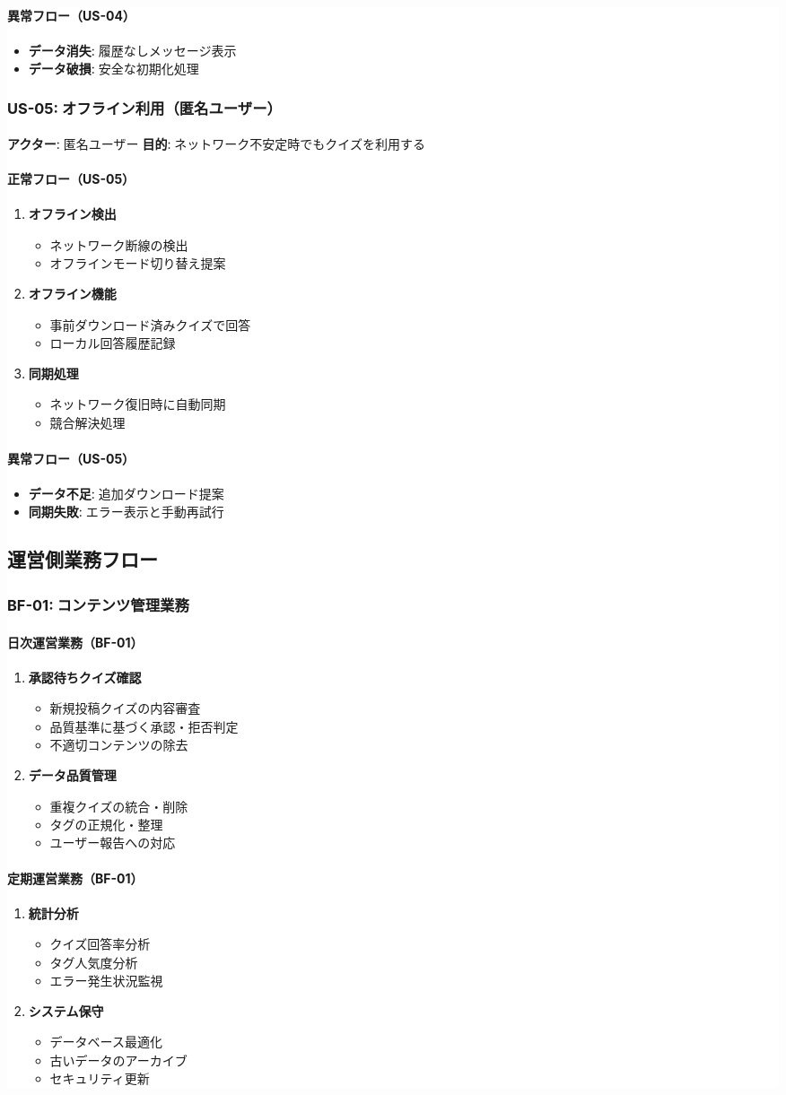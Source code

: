 #### 異常フロー（US-04）

- **データ消失**: 履歴なしメッセージ表示
- **データ破損**: 安全な初期化処理

### US-05: オフライン利用（匿名ユーザー）

**アクター**: 匿名ユーザー
**目的**: ネットワーク不安定時でもクイズを利用する

#### 正常フロー（US-05）

1. **オフライン検出**
   - ネットワーク断線の検出
   - オフラインモード切り替え提案

2. **オフライン機能**
   - 事前ダウンロード済みクイズで回答
   - ローカル回答履歴記録

3. **同期処理**
   - ネットワーク復旧時に自動同期
   - 競合解決処理

#### 異常フロー（US-05）

- **データ不足**: 追加ダウンロード提案
- **同期失敗**: エラー表示と手動再試行

## 運営側業務フロー

### BF-01: コンテンツ管理業務

#### 日次運営業務（BF-01）

1. **承認待ちクイズ確認**
   - 新規投稿クイズの内容審査
   - 品質基準に基づく承認・拒否判定
   - 不適切コンテンツの除去

2. **データ品質管理**
   - 重複クイズの統合・削除
   - タグの正規化・整理
   - ユーザー報告への対応

#### 定期運営業務（BF-01）

1. **統計分析**
   - クイズ回答率分析
   - タグ人気度分析
   - エラー発生状況監視

2. **システム保守**
   - データベース最適化
   - 古いデータのアーカイブ
   - セキュリティ更新
